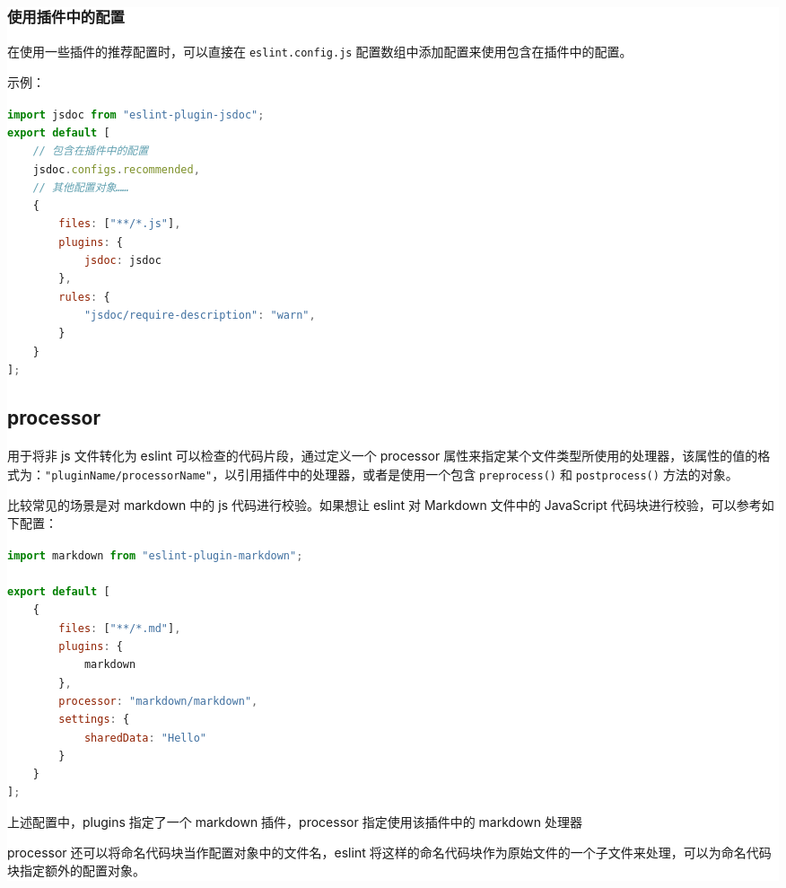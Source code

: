 

### 使用插件中的配置

在使用一些插件的推荐配置时，可以直接在 `eslint.config.js` 配置数组中添加配置来使用包含在插件中的配置。

示例：

```js
import jsdoc from "eslint-plugin-jsdoc";
export default [
    // 包含在插件中的配置
    jsdoc.configs.recommended,
    // 其他配置对象……
    {
        files: ["**/*.js"],
        plugins: {
            jsdoc: jsdoc
        },
        rules: {
            "jsdoc/require-description": "warn",
        }
    }
];
```



## processor

用于将非 js 文件转化为 eslint 可以检查的代码片段，通过定义一个 processor 属性来指定某个文件类型所使用的处理器，该属性的值的格式为：`"pluginName/processorName"`，以引用插件中的处理器，或者是使用一个包含 `preprocess()` 和 `postprocess()` 方法的对象。

比较常见的场景是对 markdown 中的 js 代码进行校验。如果想让 eslint 对 Markdown 文件中的 JavaScript 代码块进行校验，可以参考如下配置：

```js
import markdown from "eslint-plugin-markdown";

export default [
    {
        files: ["**/*.md"],
        plugins: {
            markdown
        },
        processor: "markdown/markdown",
        settings: {
            sharedData: "Hello"
        }
    }
];
```

上述配置中，plugins 指定了一个 markdown 插件，processor 指定使用该插件中的 markdown 处理器

processor 还可以将命名代码块当作配置对象中的文件名，eslint 将这样的命名代码块作为原始文件的一个子文件来处理，可以为命名代码块指定额外的配置对象。
